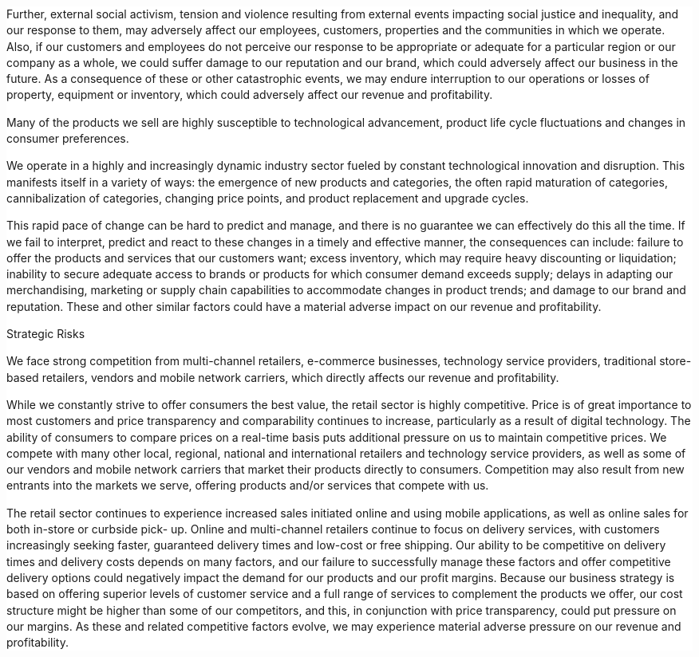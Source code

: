 Further, external social activism, tension and violence resulting from external events impacting social justice and inequality, and our response to them, may
adversely affect our employees, customers, properties and the communities in which we operate. Also, if our customers and employees do not perceive our
response to be appropriate or adequate for a particular region or our company as a whole, we could suffer damage to our reputation and our brand, which could
adversely affect our business in the future. As a consequence of these or other catastrophic events, we may endure interruption to our operations or losses of
property, equipment or inventory, which could adversely affect our revenue and profitability.

Many of the products we sell are highly susceptible to technological advancement, product life cycle fluctuations and changes in consumer
preferences.

We operate in a highly and increasingly dynamic industry sector fueled by constant technological innovation and disruption. This manifests itself in a variety of
ways: the emergence of new products and categories, the often rapid maturation of categories, cannibalization of categories, changing price points, and product
replacement and upgrade cycles.

This rapid pace of change can be hard to predict and manage, and there is no guarantee we can effectively do this all the time. If we fail to interpret, predict and
react to these changes in a timely and effective manner, the consequences can include: failure to offer the products and services that our customers want;
excess inventory, which may require heavy discounting or liquidation; inability to secure adequate access to brands or products for which consumer demand
exceeds supply; delays in adapting our merchandising, marketing or supply chain capabilities to accommodate changes in product trends; and damage to our
brand and reputation. These and other similar factors could have a material adverse impact on our revenue and profitability.

Strategic Risks

We face strong competition from multi-channel retailers, e-commerce businesses, technology service providers, traditional store-based retailers,
vendors and mobile network carriers, which directly affects our revenue and profitability.

While we constantly strive to offer consumers the best value, the retail sector is highly competitive. Price is of great importance to most customers and price
transparency and comparability continues to increase, particularly as a result of digital technology. The ability of consumers to compare prices on a real-time
basis puts additional pressure on us to maintain competitive prices. We compete with many other local, regional, national and international retailers and
technology service providers, as well as some of our vendors and mobile network carriers that market their products directly to consumers. Competition may also
result from new entrants into the markets we serve, offering products and/or services that compete with us.

The retail sector continues to experience increased sales initiated online and using mobile applications, as well as online sales for both in-store or curbside pick-
up. Online and multi-channel retailers continue to focus on delivery services, with customers increasingly seeking faster, guaranteed delivery times and low-cost
or free shipping. Our ability to be competitive on delivery times and delivery costs depends on many factors, and our failure to successfully manage these factors
and offer competitive delivery options could negatively impact the demand for our products and our profit margins. Because our business strategy is based on
offering superior levels of customer service and a full range of services to complement the products we offer, our cost structure might be higher than some of our
competitors, and this, in conjunction with price transparency, could put pressure on our margins. As these and related competitive factors evolve, we may
experience material adverse pressure on our revenue and profitability.
